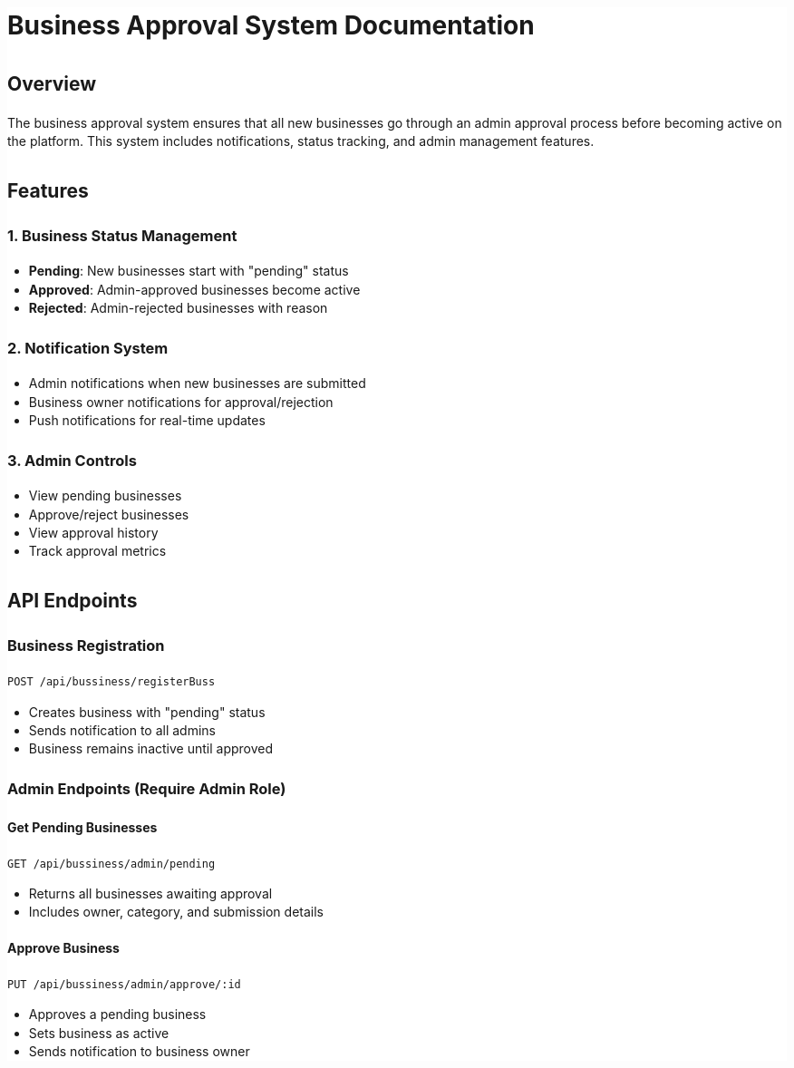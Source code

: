 # Business Approval System Documentation

## Overview
The business approval system ensures that all new businesses go through an admin approval process before becoming active on the platform. This system includes notifications, status tracking, and admin management features.

## Features

### 1. Business Status Management
- **Pending**: New businesses start with "pending" status
- **Approved**: Admin-approved businesses become active
- **Rejected**: Admin-rejected businesses with reason

### 2. Notification System
- Admin notifications when new businesses are submitted
- Business owner notifications for approval/rejection
- Push notifications for real-time updates

### 3. Admin Controls
- View pending businesses
- Approve/reject businesses
- View approval history
- Track approval metrics

## API Endpoints

### Business Registration
```
POST /api/bussiness/registerBuss
```
- Creates business with "pending" status
- Sends notification to all admins
- Business remains inactive until approved

### Admin Endpoints (Require Admin Role)

#### Get Pending Businesses
```
GET /api/bussiness/admin/pending
```
- Returns all businesses awaiting approval
- Includes owner, category, and submission details

#### Approve Business
```
PUT /api/bussiness/admin/approve/:id
```
- Approves a pending business
- Sets business as active
- Sends notification to business owner
